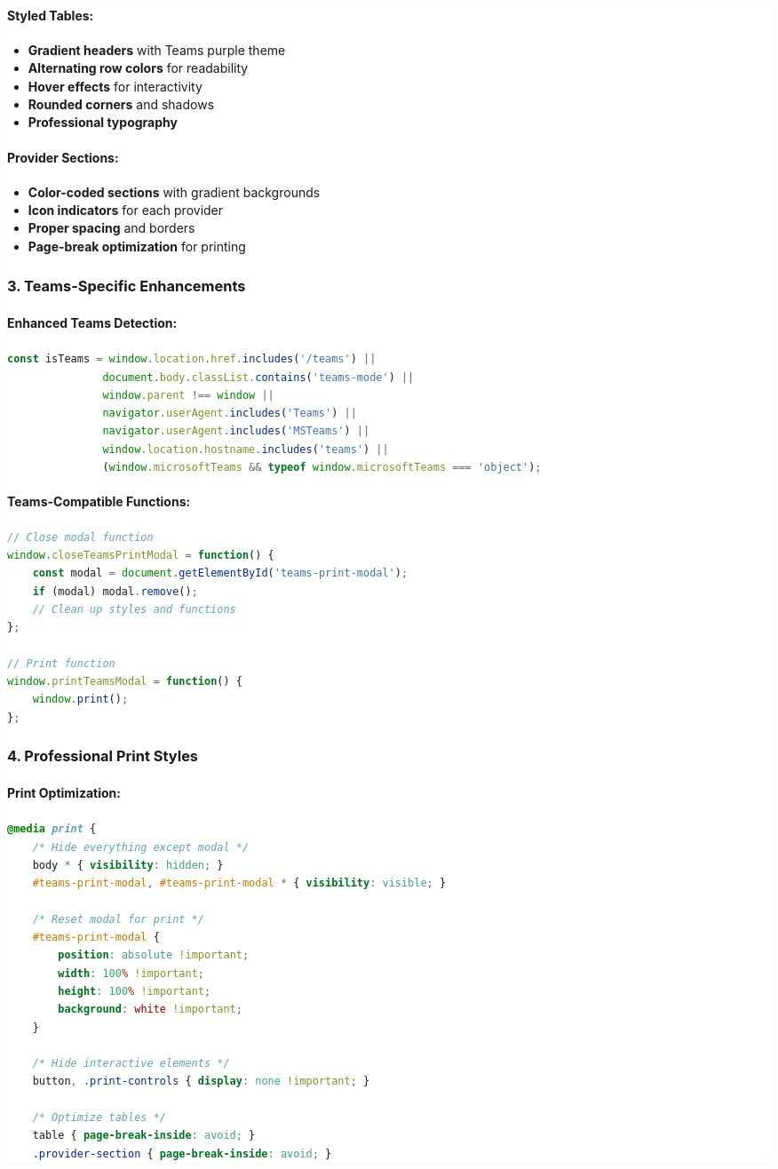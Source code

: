 #### **Styled Tables:**
- **Gradient headers** with Teams purple theme
- **Alternating row colors** for readability
- **Hover effects** for interactivity
- **Rounded corners** and shadows
- **Professional typography**

#### **Provider Sections:**
- **Color-coded sections** with gradient backgrounds
- **Icon indicators** for each provider
- **Proper spacing** and borders
- **Page-break optimization** for printing

### **3. Teams-Specific Enhancements**

#### **Enhanced Teams Detection:**
```javascript
const isTeams = window.location.href.includes('/teams') ||
               document.body.classList.contains('teams-mode') ||
               window.parent !== window ||
               navigator.userAgent.includes('Teams') ||
               navigator.userAgent.includes('MSTeams') ||
               window.location.hostname.includes('teams') ||
               (window.microsoftTeams && typeof window.microsoftTeams === 'object');
```

#### **Teams-Compatible Functions:**
```javascript
// Close modal function
window.closeTeamsPrintModal = function() {
    const modal = document.getElementById('teams-print-modal');
    if (modal) modal.remove();
    // Clean up styles and functions
};

// Print function
window.printTeamsModal = function() {
    window.print();
};
```

### **4. Professional Print Styles**

#### **Print Optimization:**
```css
@media print {
    /* Hide everything except modal */
    body * { visibility: hidden; }
    #teams-print-modal, #teams-print-modal * { visibility: visible; }
    
    /* Reset modal for print */
    #teams-print-modal {
        position: absolute !important;
        width: 100% !important;
        height: 100% !important;
        background: white !important;
    }
    
    /* Hide interactive elements */
    button, .print-controls { display: none !important; }
    
    /* Optimize tables */
    table { page-break-inside: avoid; }
    .provider-section { page-break-inside: avoid; }
```